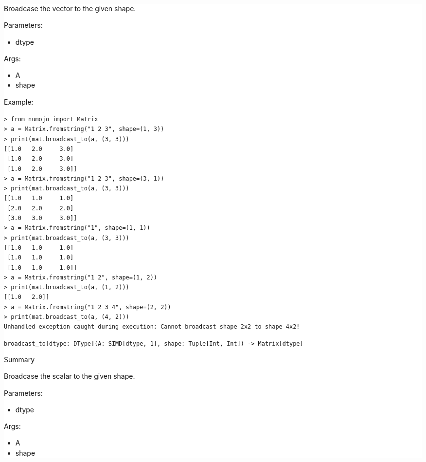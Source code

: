 Broadcase the vector to the given shape.  
  
Parameters:  

- dtype
  
Args:  

- A
- shape


Example:

```console
> from numojo import Matrix
> a = Matrix.fromstring("1 2 3", shape=(1, 3))
> print(mat.broadcast_to(a, (3, 3)))
[[1.0   2.0     3.0]
 [1.0   2.0     3.0]
 [1.0   2.0     3.0]]
> a = Matrix.fromstring("1 2 3", shape=(3, 1))
> print(mat.broadcast_to(a, (3, 3)))
[[1.0   1.0     1.0]
 [2.0   2.0     2.0]
 [3.0   3.0     3.0]]
> a = Matrix.fromstring("1", shape=(1, 1))
> print(mat.broadcast_to(a, (3, 3)))
[[1.0   1.0     1.0]
 [1.0   1.0     1.0]
 [1.0   1.0     1.0]]
> a = Matrix.fromstring("1 2", shape=(1, 2))
> print(mat.broadcast_to(a, (1, 2)))
[[1.0   2.0]]
> a = Matrix.fromstring("1 2 3 4", shape=(2, 2))
> print(mat.broadcast_to(a, (4, 2)))
Unhandled exception caught during execution: Cannot broadcast shape 2x2 to shape 4x2!
```

```Mojo
broadcast_to[dtype: DType](A: SIMD[dtype, 1], shape: Tuple[Int, Int]) -> Matrix[dtype]
```  
Summary  
  
Broadcase the scalar to the given shape.  
  
Parameters:  

- dtype
  
Args:  

- A
- shape
